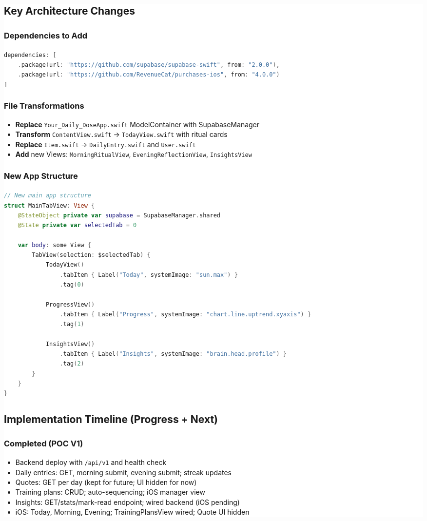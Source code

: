 ## Key Architecture Changes

### Dependencies to Add
```swift
dependencies: [
    .package(url: "https://github.com/supabase/supabase-swift", from: "2.0.0"),
    .package(url: "https://github.com/RevenueCat/purchases-ios", from: "4.0.0")
]
```

### File Transformations
- **Replace** `Your_Daily_DoseApp.swift` ModelContainer with SupabaseManager
- **Transform** `ContentView.swift` → `TodayView.swift` with ritual cards
- **Replace** `Item.swift` → `DailyEntry.swift` and `User.swift`
- **Add** new Views: `MorningRitualView`, `EveningReflectionView`, `InsightsView`

### New App Structure
```swift
// New main app structure
struct MainTabView: View {
    @StateObject private var supabase = SupabaseManager.shared
    @State private var selectedTab = 0
    
    var body: some View {
        TabView(selection: $selectedTab) {
            TodayView()
                .tabItem { Label("Today", systemImage: "sun.max") }
                .tag(0)
            
            ProgressView()
                .tabItem { Label("Progress", systemImage: "chart.line.uptrend.xyaxis") }
                .tag(1)
            
            InsightsView()
                .tabItem { Label("Insights", systemImage: "brain.head.profile") }
                .tag(2)
        }
    }
}
```

## Implementation Timeline (Progress + Next)

### Completed (POC V1)
- Backend deploy with `/api/v1` and health check
- Daily entries: GET, morning submit, evening submit; streak updates
- Quotes: GET per day (kept for future; UI hidden for now)
- Training plans: CRUD; auto-sequencing; iOS manager view
- Insights: GET/stats/mark-read endpoint; wired backend (iOS pending)
- iOS: Today, Morning, Evening; TrainingPlansView wired; Quote UI hidden
